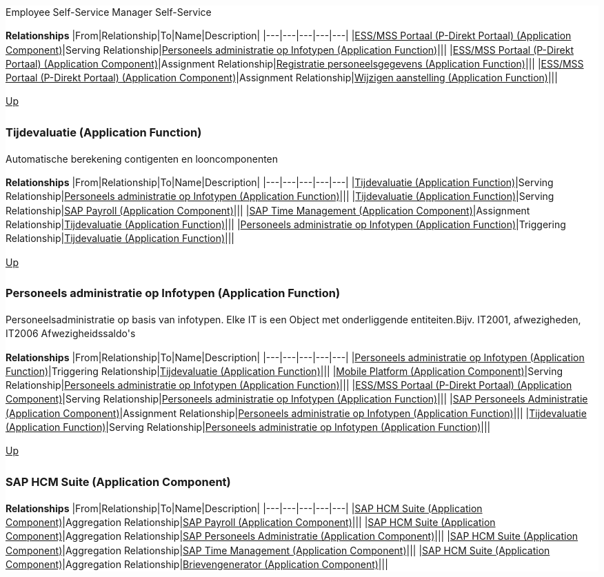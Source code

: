 Employee Self-Service
Manager Self-Service

**Relationships**
|From|Relationship|To|Name|Description|
|---|---|---|---|---|
|[ESS/MSS Portaal (P-Direkt Portaal) (Application Component)](#essmss-portaal-(p-direkt-portaal)-(application-component))|Serving Relationship|[Personeels administratie op Infotypen (Application Function)](#personeels-administratie-op-infotypen-(application-function))|||
|[ESS/MSS Portaal (P-Direkt Portaal) (Application Component)](#essmss-portaal-(p-direkt-portaal)-(application-component))|Assignment Relationship|[Registratie personeelsgegevens (Application Function)](#registratie-personeelsgegevens-(application-function))|||
|[ESS/MSS Portaal (P-Direkt Portaal) (Application Component)](#essmss-portaal-(p-direkt-portaal)-(application-component))|Assignment Relationship|[Wijzigen aanstelling (Application Function)](#wijzigen-aanstelling-(application-function))|||

[Up](#(uitstroom)-uitstroom)

### Tijdevaluatie (Application Function)

Automatische berekening contigenten en looncomponenten

**Relationships**
|From|Relationship|To|Name|Description|
|---|---|---|---|---|
|[Tijdevaluatie (Application Function)](#tijdevaluatie-(application-function))|Serving Relationship|[Personeels administratie op Infotypen (Application Function)](#personeels-administratie-op-infotypen-(application-function))|||
|[Tijdevaluatie (Application Function)](#tijdevaluatie-(application-function))|Serving Relationship|[SAP Payroll (Application Component)](#sap-payroll-(application-component))|||
|[SAP Time Management (Application Component)](#sap-time-management-(application-component))|Assignment Relationship|[Tijdevaluatie (Application Function)](#tijdevaluatie-(application-function))|||
|[Personeels administratie op Infotypen (Application Function)](#personeels-administratie-op-infotypen-(application-function))|Triggering Relationship|[Tijdevaluatie (Application Function)](#tijdevaluatie-(application-function))|||

[Up](#(uitstroom)-uitstroom)

### Personeels administratie op Infotypen (Application Function)

Personeelsadministratie op basis van infotypen. Elke IT is een Object met onderliggende entiteiten.Bijv. IT2001, afwezigheden, IT2006 Afwezigheidssaldo's


**Relationships**
|From|Relationship|To|Name|Description|
|---|---|---|---|---|
|[Personeels administratie op Infotypen (Application Function)](#personeels-administratie-op-infotypen-(application-function))|Triggering Relationship|[Tijdevaluatie (Application Function)](#tijdevaluatie-(application-function))|||
|[Mobile Platform (Application Component)](#mobile-platform-(application-component))|Serving Relationship|[Personeels administratie op Infotypen (Application Function)](#personeels-administratie-op-infotypen-(application-function))|||
|[ESS/MSS Portaal (P-Direkt Portaal) (Application Component)](#essmss-portaal-(p-direkt-portaal)-(application-component))|Serving Relationship|[Personeels administratie op Infotypen (Application Function)](#personeels-administratie-op-infotypen-(application-function))|||
|[SAP Personeels Administratie (Application Component)](#sap-personeels-administratie-(application-component))|Assignment Relationship|[Personeels administratie op Infotypen (Application Function)](#personeels-administratie-op-infotypen-(application-function))|||
|[Tijdevaluatie (Application Function)](#tijdevaluatie-(application-function))|Serving Relationship|[Personeels administratie op Infotypen (Application Function)](#personeels-administratie-op-infotypen-(application-function))|||

[Up](#(uitstroom)-uitstroom)

### SAP HCM Suite (Application Component)

**Relationships**
|From|Relationship|To|Name|Description|
|---|---|---|---|---|
|[SAP HCM Suite (Application Component)](#sap-hcm-suite-(application-component))|Aggregation Relationship|[SAP Payroll (Application Component)](#sap-payroll-(application-component))|||
|[SAP HCM Suite (Application Component)](#sap-hcm-suite-(application-component))|Aggregation Relationship|[SAP Personeels Administratie (Application Component)](#sap-personeels-administratie-(application-component))|||
|[SAP HCM Suite (Application Component)](#sap-hcm-suite-(application-component))|Aggregation Relationship|[SAP Time Management (Application Component)](#sap-time-management-(application-component))|||
|[SAP HCM Suite (Application Component)](#sap-hcm-suite-(application-component))|Aggregation Relationship|[Brievengenerator (Application Component)](#brievengenerator-(application-component))|||
